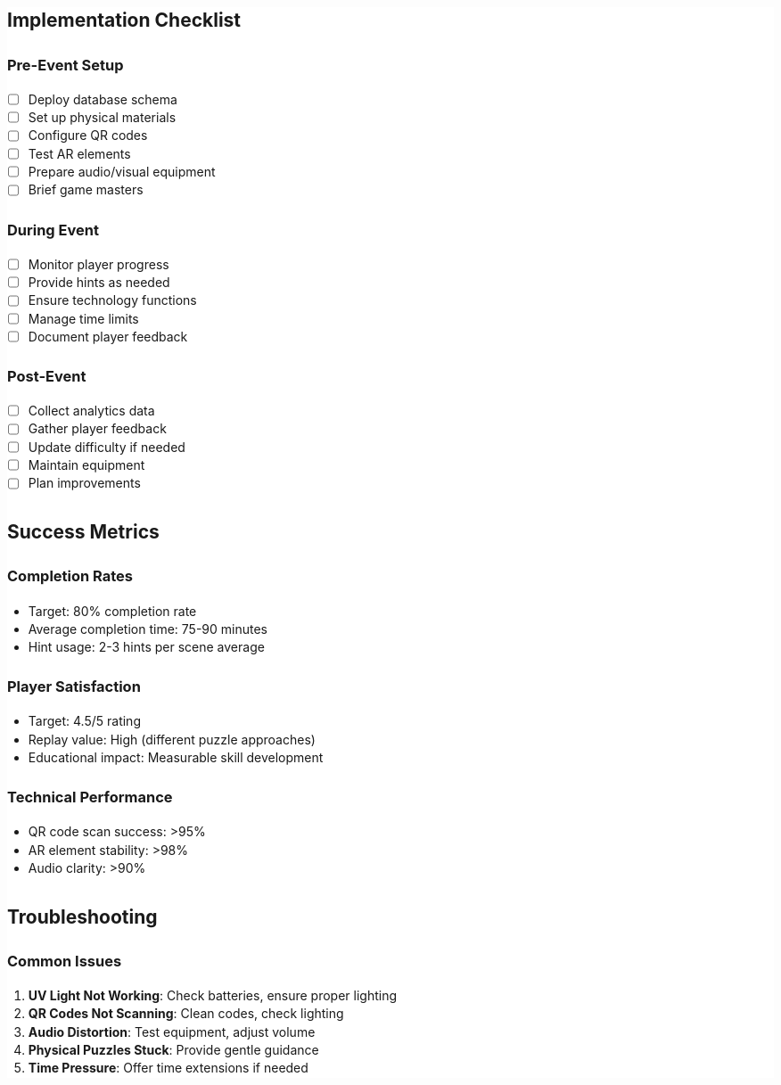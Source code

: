 ## Implementation Checklist

### Pre-Event Setup
- [ ] Deploy database schema
- [ ] Set up physical materials
- [ ] Configure QR codes
- [ ] Test AR elements
- [ ] Prepare audio/visual equipment
- [ ] Brief game masters

### During Event
- [ ] Monitor player progress
- [ ] Provide hints as needed
- [ ] Ensure technology functions
- [ ] Manage time limits
- [ ] Document player feedback

### Post-Event
- [ ] Collect analytics data
- [ ] Gather player feedback
- [ ] Update difficulty if needed
- [ ] Maintain equipment
- [ ] Plan improvements

## Success Metrics

### Completion Rates
- Target: 80% completion rate
- Average completion time: 75-90 minutes
- Hint usage: 2-3 hints per scene average

### Player Satisfaction
- Target: 4.5/5 rating
- Replay value: High (different puzzle approaches)
- Educational impact: Measurable skill development

### Technical Performance
- QR code scan success: >95%
- AR element stability: >98%
- Audio clarity: >90%

## Troubleshooting

### Common Issues
1. **UV Light Not Working**: Check batteries, ensure proper lighting
2. **QR Codes Not Scanning**: Clean codes, check lighting
3. **Audio Distortion**: Test equipment, adjust volume
4. **Physical Puzzles Stuck**: Provide gentle guidance
5. **Time Pressure**: Offer time extensions if needed
